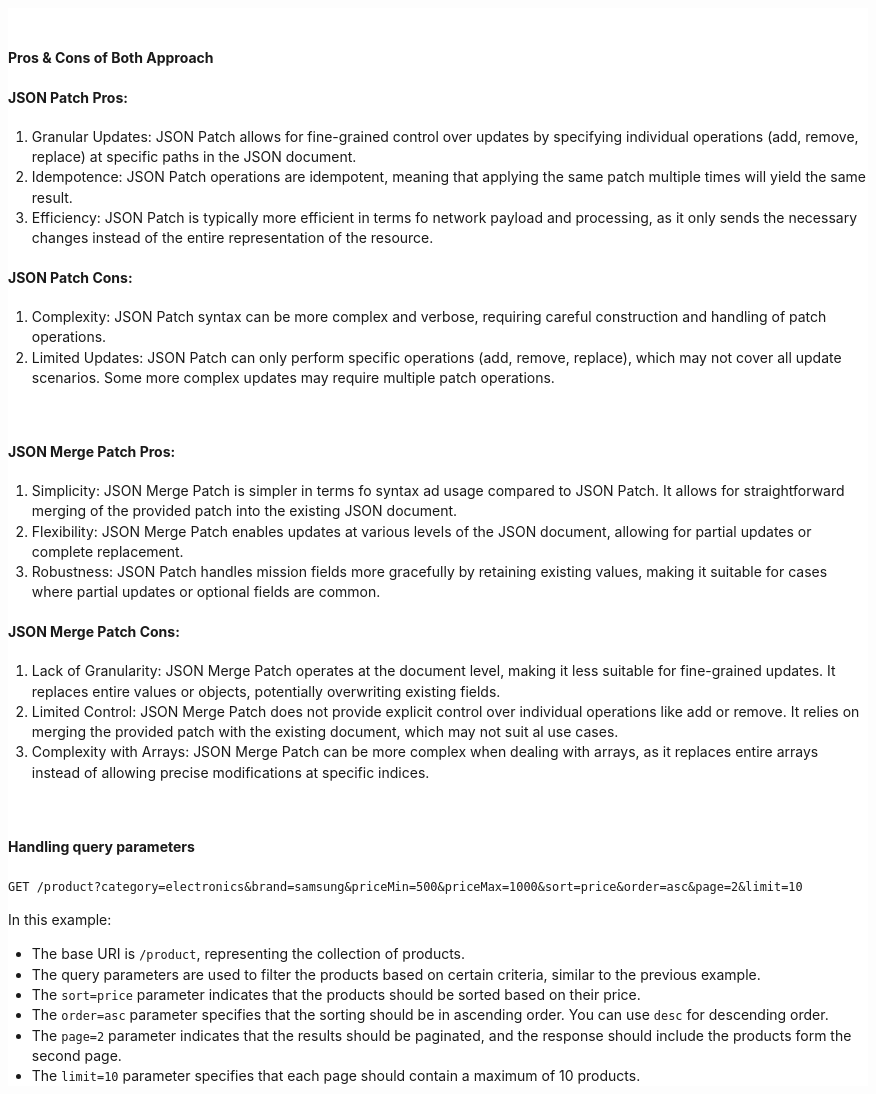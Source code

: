 <br>

#### Pros & Cons of Both Approach

#### JSON Patch Pros:

1.  Granular Updates: JSON Patch allows for fine-grained control over updates by specifying individual operations (add, remove, replace) at specific paths in the JSON document.
2.  Idempotence: JSON Patch operations are idempotent, meaning that applying the same patch multiple times will yield the same result.
3.  Efficiency: JSON Patch is typically more efficient in terms fo network payload and processing, as it only sends the necessary changes instead of the entire representation of the resource.

#### JSON Patch Cons:

1.  Complexity: JSON Patch syntax can be more complex and verbose, requiring careful construction and handling of patch operations.
2.  Limited Updates: JSON Patch can only perform specific operations (add, remove, replace), which may not cover all update scenarios. Some more complex updates may require multiple patch operations.

<br>

#### JSON Merge Patch Pros:

1.  Simplicity: JSON Merge Patch is simpler in terms fo syntax ad usage compared to JSON Patch. It allows for straightforward merging of the provided patch into the existing JSON document.
2.  Flexibility: JSON Merge Patch enables updates at various levels of the JSON document, allowing for partial updates or complete replacement.
3.  Robustness: JSON Patch handles mission fields more gracefully by retaining existing values, making it suitable for cases where partial updates or optional fields are common.

#### JSON Merge Patch Cons:

1.  Lack of Granularity: JSON Merge Patch operates at the document level, making it less suitable for fine-grained updates. It replaces entire values or objects, potentially overwriting existing fields.
2.  Limited Control: JSON Merge Patch does not provide explicit control over individual operations like add or remove. It relies on merging the provided patch with the existing document, which may not suit al use cases.
3.  Complexity with Arrays: JSON Merge Patch can be more complex when dealing with arrays, as it replaces entire arrays instead of allowing precise modifications at specific indices.

<br>

#### Handling query parameters

    GET /product?category=electronics&brand=samsung&priceMin=500&priceMax=1000&sort=price&order=asc&page=2&limit=10

In this example:

- The base URI is <code>/product</code>, representing the collection of products.
- The query parameters are used to filter the products based on certain criteria, similar to the previous example.
- The <code>sort=price</code> parameter indicates that the products should be sorted based on their price.
- The <code>order=asc</code> parameter specifies that the sorting should be in ascending order. You can use <code>desc</code> for descending order.
- The <code>page=2</code> parameter indicates that the results should be paginated, and the response should include the products form the second page.
- The <code>limit=10</code> parameter specifies that each page should contain a maximum of 10 products.
